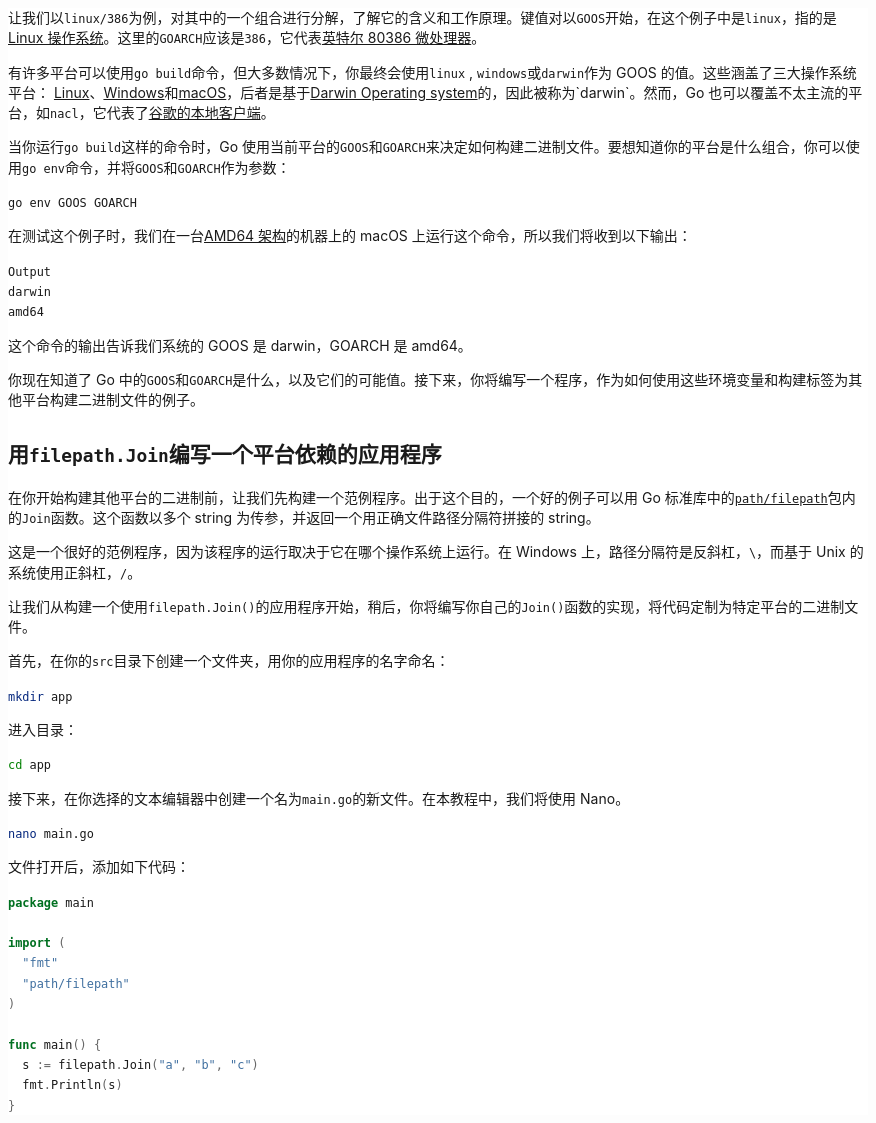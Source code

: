 让我们以`linux/386`为例，对其中的一个组合进行分解，了解它的含义和工作原理。键值对以`GOOS`开始，在这个例子中是`linux`，指的是[Linux 操作系统](https://www.digitalocean.com/community/tutorial_series/getting-started-with-linux)。这里的`GOARCH`应该是`386`，它代表[英特尔 80386 微处理器](https://en.wikipedia.org/wiki/Intel_80386)。

有许多平台可以使用`go build`命令，但大多数情况下，你最终会使用`linux` , `windows`或`darwin`作为 GOOS 的值。这些涵盖了三大操作系统平台： [Linux](https://en.wikipedia.org/wiki/Linux)、[Windows](https://en.wikipedia.org/wiki/Microsoft_Windows)和[macOS](https://en.wikipedia.org/wiki/MacOS)，后者是基于[Darwin Operating system](https://en.wikipedia.org/wiki/Darwin_(operating_system))的，因此被称为`darwin`。然而，Go 也可以覆盖不太主流的平台，如`nacl`，它代表了[谷歌的本地客户端](https://developer.chrome.com/native-client)。

当你运行`go build`这样的命令时，Go 使用当前平台的`GOOS`和`GOARCH`来决定如何构建二进制文件。要想知道你的平台是什么组合，你可以使用`go env`命令，并将`GOOS`和`GOARCH`作为参数：

```bash
go env GOOS GOARCH
```

在测试这个例子时，我们在一台[AMD64 架构](https://en.wikipedia.org/wiki/X86-64)的机器上的 macOS 上运行这个命令，所以我们将收到以下输出：

```text
Output
darwin
amd64
```

这个命令的输出告诉我们系统的 GOOS 是 darwin，GOARCH 是 amd64。

你现在知道了 Go 中的`GOOS`和`GOARCH`是什么，以及它们的可能值。接下来，你将编写一个程序，作为如何使用这些环境变量和构建标签为其他平台构建二进制文件的例子。

## 用`filepath.Join`编写一个平台依赖的应用程序

在你开始构建其他平台的二进制前，让我们先构建一个范例程序。出于这个目的，一个好的例子可以用 Go 标准库中的[`path/filepath`](https://godoc.org/path/filepath)包内的`Join`函数。这个函数以多个 string 为传参，并返回一个用正确文件路径分隔符拼接的 string。

这是一个很好的范例程序，因为该程序的运行取决于它在哪个操作系统上运行。在 Windows 上，路径分隔符是反斜杠，`\`，而基于 Unix 的系统使用正斜杠，`/`。

让我们从构建一个使用`filepath.Join()`的应用程序开始，稍后，你将编写你自己的`Join()`函数的实现，将代码定制为特定平台的二进制文件。

首先，在你的`src`目录下创建一个文件夹，用你的应用程序的名字命名：

```bash
mkdir app
```

进入目录：

```bash
cd app
```

接下来，在你选择的文本编辑器中创建一个名为`main.go`的新文件。在本教程中，我们将使用 Nano。

```bash
nano main.go
```

文件打开后，添加如下代码：

```go
package main

import (
  "fmt"
  "path/filepath"
)

func main() {
  s := filepath.Join("a", "b", "c")
  fmt.Println(s)
}
```
